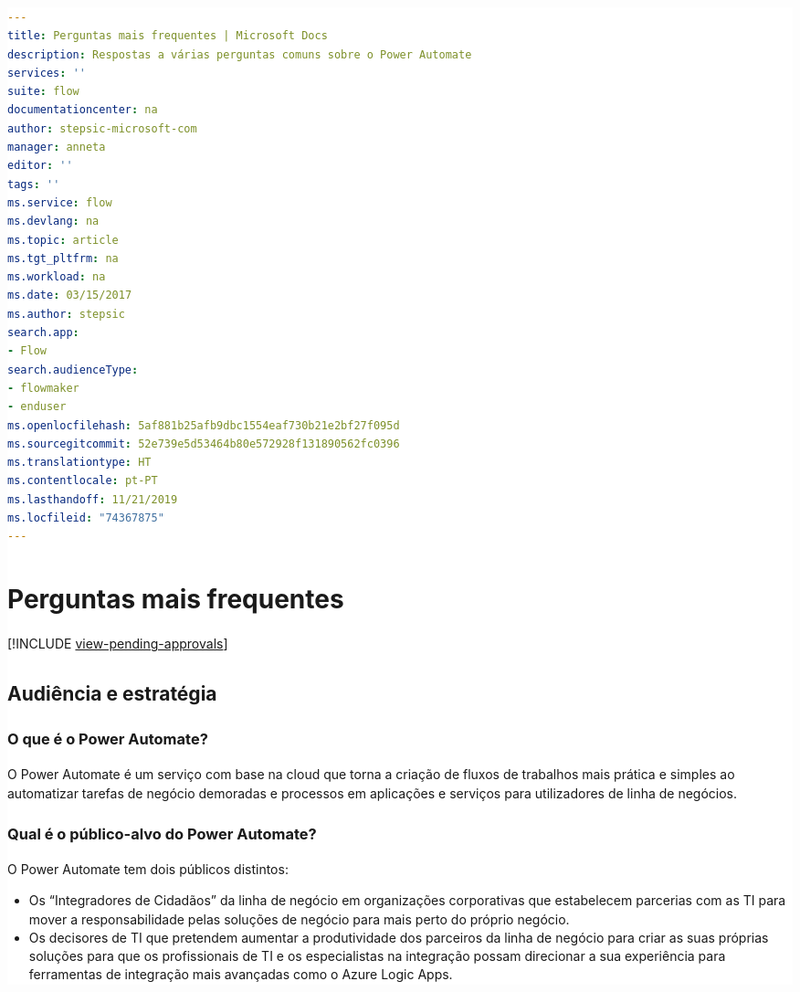```yaml
---
title: Perguntas mais frequentes | Microsoft Docs
description: Respostas a várias perguntas comuns sobre o Power Automate
services: ''
suite: flow
documentationcenter: na
author: stepsic-microsoft-com
manager: anneta
editor: ''
tags: ''
ms.service: flow
ms.devlang: na
ms.topic: article
ms.tgt_pltfrm: na
ms.workload: na
ms.date: 03/15/2017
ms.author: stepsic
search.app:
- Flow
search.audienceType:
- flowmaker
- enduser
ms.openlocfilehash: 5af881b25afb9dbc1554eaf730b21e2bf27f095d
ms.sourcegitcommit: 52e739e5d53464b80e572928f131890562fc0396
ms.translationtype: HT
ms.contentlocale: pt-PT
ms.lasthandoff: 11/21/2019
ms.locfileid: "74367875"
---
```

# <a name="frequently-asked-questions"></a>Perguntas mais frequentes
[!INCLUDE [view-pending-approvals](includes/cc-rebrand.md)]
## <a name="audience-and-strategy"></a>Audiência e estratégia
### <a name="what-is-power-automate"></a>O que é o Power Automate?
O Power Automate é um serviço com base na cloud que torna a criação de fluxos de trabalhos mais prática e simples ao automatizar tarefas de negócio demoradas e processos em aplicações e serviços para utilizadores de linha de negócios.

### <a name="who-is-the-intended-audience-for-power-automate"></a>Qual é o público-alvo do Power Automate?
O Power Automate tem dois públicos distintos:

* Os “Integradores de Cidadãos” da linha de negócio em organizações corporativas que estabelecem parcerias com as TI para mover a responsabilidade pelas soluções de negócio para mais perto do próprio negócio.
* Os decisores de TI que pretendem aumentar a produtividade dos parceiros da linha de negócio para criar as suas próprias soluções para que os profissionais de TI e os especialistas na integração possam direcionar a sua experiência para ferramentas de integração mais avançadas como o Azure Logic Apps.
